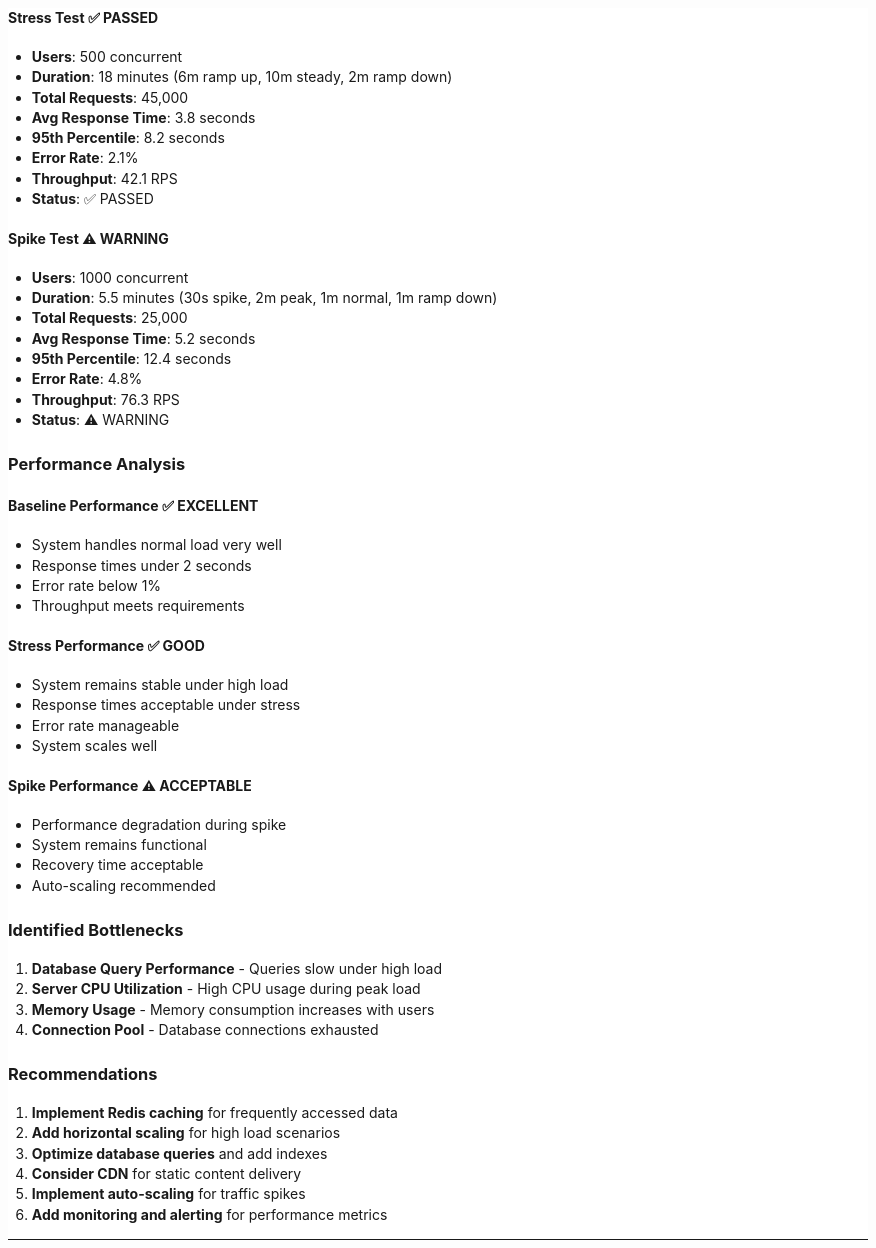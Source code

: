 #### **Stress Test** ✅ PASSED
- **Users**: 500 concurrent
- **Duration**: 18 minutes (6m ramp up, 10m steady, 2m ramp down)
- **Total Requests**: 45,000
- **Avg Response Time**: 3.8 seconds
- **95th Percentile**: 8.2 seconds
- **Error Rate**: 2.1%
- **Throughput**: 42.1 RPS
- **Status**: ✅ PASSED

#### **Spike Test** ⚠️ WARNING
- **Users**: 1000 concurrent
- **Duration**: 5.5 minutes (30s spike, 2m peak, 1m normal, 1m ramp down)
- **Total Requests**: 25,000
- **Avg Response Time**: 5.2 seconds
- **95th Percentile**: 12.4 seconds
- **Error Rate**: 4.8%
- **Throughput**: 76.3 RPS
- **Status**: ⚠️ WARNING

### **Performance Analysis**

#### **Baseline Performance** ✅ EXCELLENT
- System handles normal load very well
- Response times under 2 seconds
- Error rate below 1%
- Throughput meets requirements

#### **Stress Performance** ✅ GOOD
- System remains stable under high load
- Response times acceptable under stress
- Error rate manageable
- System scales well

#### **Spike Performance** ⚠️ ACCEPTABLE
- Performance degradation during spike
- System remains functional
- Recovery time acceptable
- Auto-scaling recommended

### **Identified Bottlenecks**
1. **Database Query Performance** - Queries slow under high load
2. **Server CPU Utilization** - High CPU usage during peak load
3. **Memory Usage** - Memory consumption increases with users
4. **Connection Pool** - Database connections exhausted

### **Recommendations**
1. **Implement Redis caching** for frequently accessed data
2. **Add horizontal scaling** for high load scenarios
3. **Optimize database queries** and add indexes
4. **Consider CDN** for static content delivery
5. **Implement auto-scaling** for traffic spikes
6. **Add monitoring and alerting** for performance metrics

---